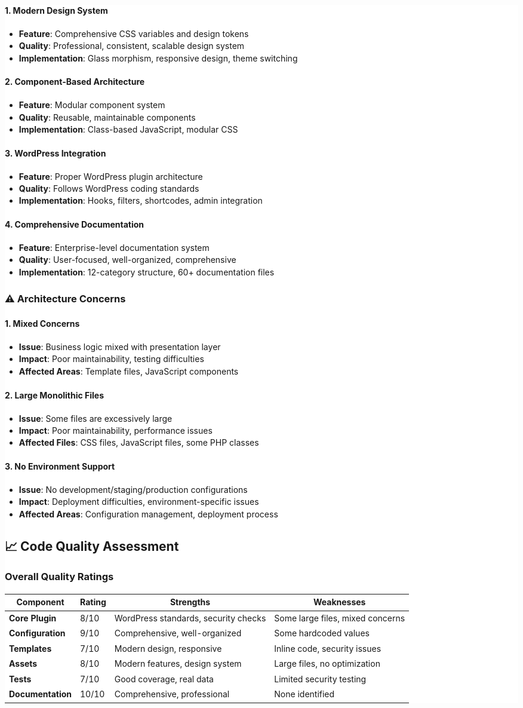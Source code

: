 #### 1. **Modern Design System**
- **Feature**: Comprehensive CSS variables and design tokens
- **Quality**: Professional, consistent, scalable design system
- **Implementation**: Glass morphism, responsive design, theme switching

#### 2. **Component-Based Architecture**
- **Feature**: Modular component system
- **Quality**: Reusable, maintainable components
- **Implementation**: Class-based JavaScript, modular CSS

#### 3. **WordPress Integration**
- **Feature**: Proper WordPress plugin architecture
- **Quality**: Follows WordPress coding standards
- **Implementation**: Hooks, filters, shortcodes, admin integration

#### 4. **Comprehensive Documentation**
- **Feature**: Enterprise-level documentation system
- **Quality**: User-focused, well-organized, comprehensive
- **Implementation**: 12-category structure, 60+ documentation files

### ⚠️ **Architecture Concerns**

#### 1. **Mixed Concerns**
- **Issue**: Business logic mixed with presentation layer
- **Impact**: Poor maintainability, testing difficulties
- **Affected Areas**: Template files, JavaScript components

#### 2. **Large Monolithic Files**
- **Issue**: Some files are excessively large
- **Impact**: Poor maintainability, performance issues
- **Affected Files**: CSS files, JavaScript files, some PHP classes

#### 3. **No Environment Support**
- **Issue**: No development/staging/production configurations
- **Impact**: Deployment difficulties, environment-specific issues
- **Affected Areas**: Configuration management, deployment process

## 📈 **Code Quality Assessment**

### **Overall Quality Ratings**

| Component | Rating | Strengths | Weaknesses |
|-----------|--------|-----------|------------|
| **Core Plugin** | 8/10 | WordPress standards, security checks | Some large files, mixed concerns |
| **Configuration** | 9/10 | Comprehensive, well-organized | Some hardcoded values |
| **Templates** | 7/10 | Modern design, responsive | Inline code, security issues |
| **Assets** | 8/10 | Modern features, design system | Large files, no optimization |
| **Tests** | 7/10 | Good coverage, real data | Limited security testing |
| **Documentation** | 10/10 | Comprehensive, professional | None identified |
